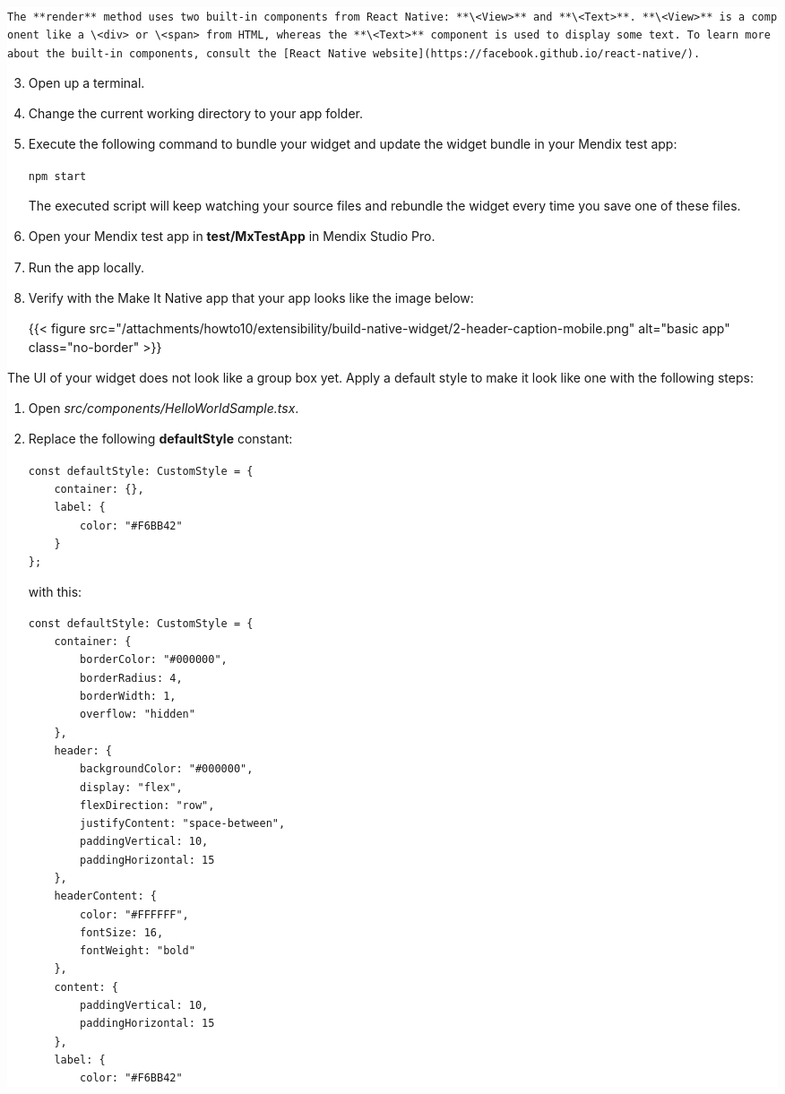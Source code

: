     The **render** method uses two built-in components from React Native: **\<View>** and **\<Text>**. **\<View>** is a component like a \<div> or \<span> from HTML, whereas the **\<Text>** component is used to display some text. To learn more about the built-in components, consult the [React Native website](https://facebook.github.io/react-native/).

3. Open up a terminal.
4. Change the current working directory to your app folder.
5. Execute the following command to bundle your widget and update the widget bundle in your Mendix test app:

    ```shell
    npm start
    ```

    The executed script will keep watching your source files and rebundle the widget every time you save one of these files.

6. Open your Mendix test app in **test/MxTestApp** in Mendix Studio Pro.
7. Run the app locally.
8. Verify with the Make It Native app that your app looks like the image below:

    {{< figure src="/attachments/howto10/extensibility/build-native-widget/2-header-caption-mobile.png" alt="basic app" class="no-border" >}}

The UI of your widget does not look like a group box yet. Apply a default style to make it look like one with the following steps:

1. Open *src/components/HelloWorldSample.tsx*.
2. Replace the following **defaultStyle** constant:

    ```tsx
    const defaultStyle: CustomStyle = {
        container: {},
        label: {
            color: "#F6BB42"
        }
    };
    ```

    with this:

    ```tsx
    const defaultStyle: CustomStyle = {
        container: {
            borderColor: "#000000",
            borderRadius: 4,
            borderWidth: 1,
            overflow: "hidden"
        },
        header: {
            backgroundColor: "#000000",
            display: "flex",
            flexDirection: "row",
            justifyContent: "space-between",
            paddingVertical: 10,
            paddingHorizontal: 15
        },
        headerContent: {
            color: "#FFFFFF",
            fontSize: 16,
            fontWeight: "bold"
        },
        content: {
            paddingVertical: 10,
            paddingHorizontal: 15
        },
        label: {
            color: "#F6BB42"